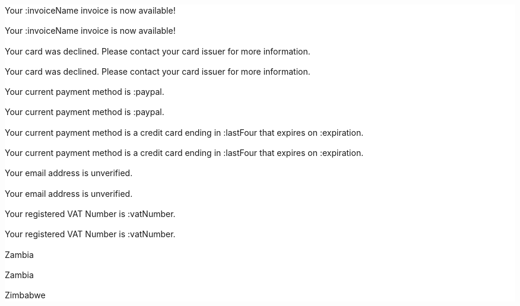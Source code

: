 Your :invoiceName invoice is now available!

</td><td width="50%">

Your :invoiceName invoice is now available!

</td></tr>
<tr><td width="50%">

Your card was declined. Please contact your card issuer for more information.

</td><td width="50%">

Your card was declined. Please contact your card issuer for more information.

</td></tr>
<tr><td width="50%">

Your current payment method is :paypal.

</td><td width="50%">

Your current payment method is :paypal.

</td></tr>
<tr><td width="50%">

Your current payment method is a credit card ending in :lastFour that expires on :expiration.

</td><td width="50%">

Your current payment method is a credit card ending in :lastFour that expires on :expiration.

</td></tr>
<tr><td width="50%">

Your email address is unverified.

</td><td width="50%">

Your email address is unverified.

</td></tr>
<tr><td width="50%">

Your registered VAT Number is :vatNumber.

</td><td width="50%">

Your registered VAT Number is :vatNumber.

</td></tr>
<tr><td width="50%">

Zambia

</td><td width="50%">

Zambia

</td></tr>
<tr><td width="50%">

Zimbabwe
